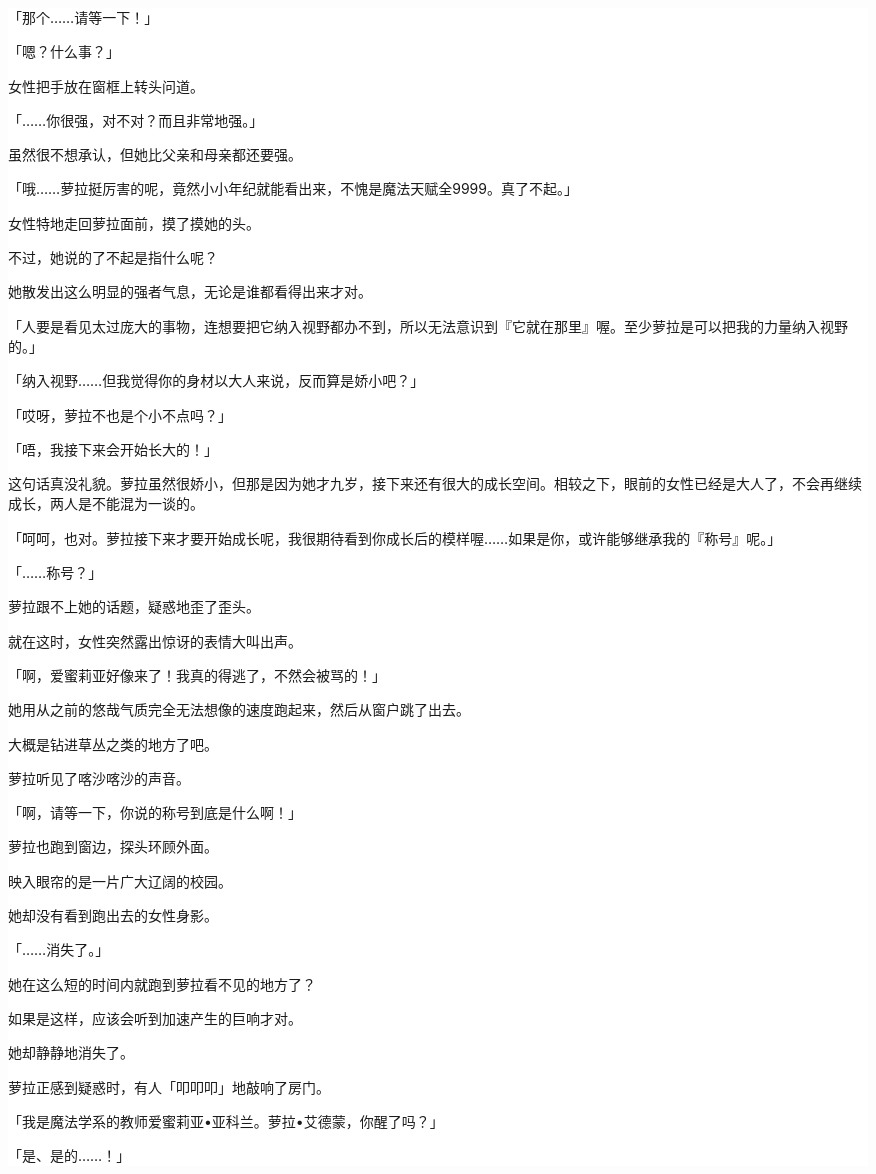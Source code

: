 「那个……请等一下！」

「嗯？什么事？」

女性把手放在窗框上转头问道。

「……你很强，对不对？而且非常地强。」

虽然很不想承认，但她比父亲和母亲都还要强。

「哦……萝拉挺厉害的呢，竟然小小年纪就能看出来，不愧是魔法天赋全9999。真了不起。」

女性特地走回萝拉面前，摸了摸她的头。

不过，她说的了不起是指什么呢？

她散发出这么明显的强者气息，无论是谁都看得出来才对。

「人要是看见太过庞大的事物，连想要把它纳入视野都办不到，所以无法意识到『它就在那里』喔。至少萝拉是可以把我的力量纳入视野的。」

「纳入视野……但我觉得你的身材以大人来说，反而算是娇小吧？」

「哎呀，萝拉不也是个小不点吗？」

「唔，我接下来会开始长大的！」

这句话真没礼貌。萝拉虽然很娇小，但那是因为她才九岁，接下来还有很大的成长空间。相较之下，眼前的女性已经是大人了，不会再继续成长，两人是不能混为一谈的。

「呵呵，也对。萝拉接下来才要开始成长呢，我很期待看到你成长后的模样喔……如果是你，或许能够继承我的『称号』呢。」

「……称号？」

萝拉跟不上她的话题，疑惑地歪了歪头。

就在这时，女性突然露出惊讶的表情大叫出声。

「啊，爱蜜莉亚好像来了！我真的得逃了，不然会被骂的！」

她用从之前的悠哉气质完全无法想像的速度跑起来，然后从窗户跳了出去。

大概是钻进草丛之类的地方了吧。

萝拉听见了喀沙喀沙的声音。

「啊，请等一下，你说的称号到底是什么啊！」

萝拉也跑到窗边，探头环顾外面。

映入眼帘的是一片广大辽阔的校园。

她却没有看到跑出去的女性身影。

「……消失了。」

她在这么短的时间内就跑到萝拉看不见的地方了？

如果是这样，应该会听到加速产生的巨响才对。

她却静静地消失了。

萝拉正感到疑惑时，有人「叩叩叩」地敲响了房门。

「我是魔法学系的教师爱蜜莉亚•亚科兰。萝拉•艾德蒙，你醒了吗？」

「是、是的……！」
